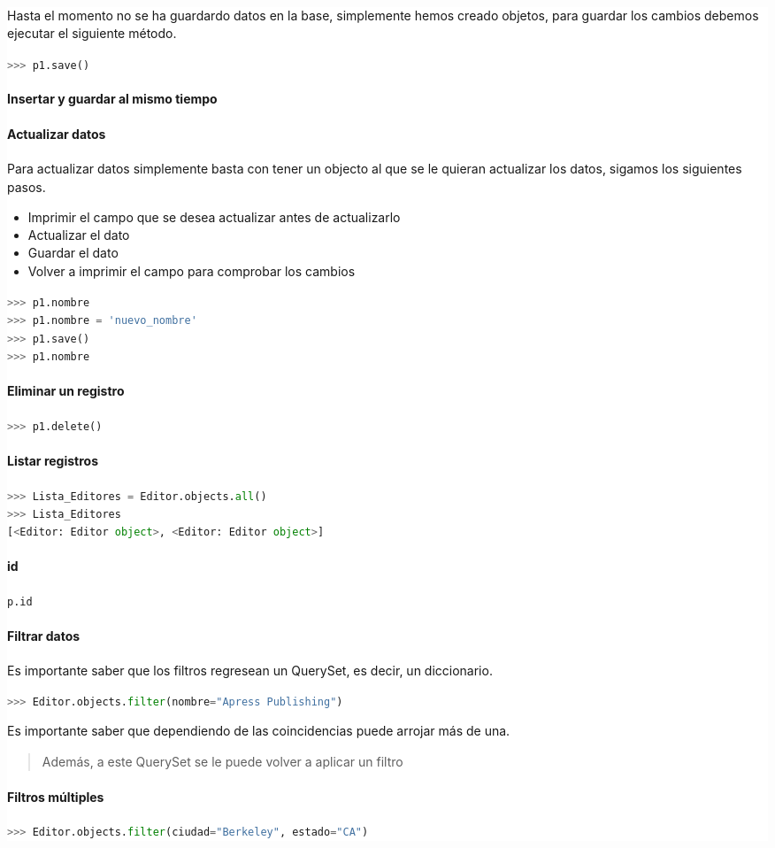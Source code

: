 Hasta el momento no se ha guardardo datos en la base, simplemente hemos creado objetos, para guardar los cambios debemos ejecutar el siguiente método.

```python
>>> p1.save()
```

#### Insertar y guardar al mismo tiempo

#### Actualizar datos

Para actualizar datos simplemente basta con tener un objecto al que se le quieran actualizar los datos, sigamos los siguientes pasos.

* Imprimir el campo que se desea actualizar antes de actualizarlo
* Actualizar el dato 
* Guardar el dato
* Volver a imprimir el campo para comprobar los cambios

```python
>>> p1.nombre
>>> p1.nombre = 'nuevo_nombre'
>>> p1.save()
>>> p1.nombre
```

#### Eliminar un registro

```python
>>> p1.delete()
```

#### Listar registros

```python
>>> Lista_Editores = Editor.objects.all() 
>>> Lista_Editores 
[<Editor: Editor object>, <Editor: Editor object>] 
```

#### id

`p.id `

#### Filtrar datos

Es importante saber que los filtros regresean un QuerySet, es decir, un diccionario.

```python
>>> Editor.objects.filter(nombre="Apress Publishing") 
```

Es importante saber que dependiendo de las coincidencias puede arrojar más de una.

> Además, a este QuerySet se le puede volver a aplicar un filtro

#### Filtros múltiples

```python
>>> Editor.objects.filter(ciudad="Berkeley", estado="CA") 
```
